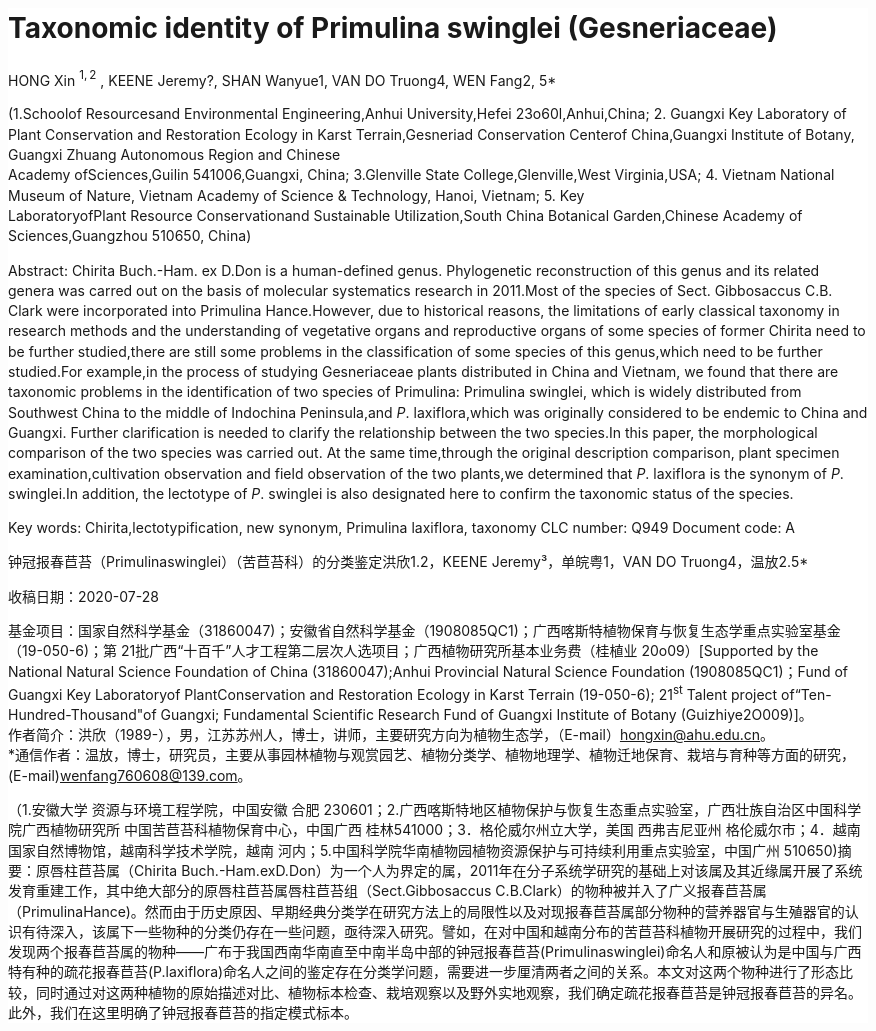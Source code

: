 # Taxonomic identity of Primulina swinglei (Gesneriaceae)

HONG Xin $^ { 1 , 2 }$ , KEENE Jeremy?, SHAN Wanyue1, VAN DO Truong4, WEN Fang2, 5\*

(1.Schoolof Resourcesand Environmental Engineering,Anhui University,Hefei 23o60l,Anhui,China; 2. Guangxi Key Laboratory of Plant Conservation and Restoration Ecology in Karst Terrain,Gesneriad Conservation Centerof China,Guangxi Institute of Botany, Guangxi Zhuang Autonomous Region and Chinese   
Academy ofSciences,Guilin 541006,Guangxi, China; 3.Glenville State College,Glenville,West Virginia,USA; 4. Vietnam National Museum of Nature, Vietnam Academy of Science & Technology, Hanoi, Vietnam; 5. Key   
LaboratoryofPlant Resource Conservationand Sustainable Utilization,South China Botanical Garden,Chinese Academy of Sciences,Guangzhou 510650, China)

Abstract: Chirita Buch.-Ham. ex D.Don is a human-defined genus. Phylogenetic reconstruction of this genus and its related genera was carred out on the basis of molecular systematics research in 2011.Most of the species of Sect. Gibbosaccus C.B. Clark were incorporated into Primulina Hance.However, due to historical reasons, the limitations of early classical taxonomy in research methods and the understanding of vegetative organs and reproductive organs of some species of former Chirita need to be further studied,there are still some problems in the classification of some species of this genus,which need to be further studied.For example,in the process of studying Gesneriaceae plants distributed in China and Vietnam, we found that there are taxonomic problems in the identification of two species of Primulina: Primulina swinglei, which is widely distributed from Southwest China to the middle of Indochina Peninsula,and $P .$ laxiflora,which was originally considered to be endemic to China and Guangxi. Further clarification is needed to clarify the relationship between the two species.In this paper, the morphological comparison of the two species was carried out. At the same time,through the original description comparison, plant specimen examination,cultivation observation and field observation of the two plants,we determined that $P .$ laxiflora is the synonym of $P .$ swinglei.In addition, the lectotype of $P .$ swinglei is also designated here to confirm the taxonomic status of the species.

Key words: Chirita,lectotypification, new synonym, Primulina laxiflora, taxonomy CLC number: Q949 Document code: A

钟冠报春苣苔（Primulinaswinglei）（苦苣苔科）的分类鉴定洪欣1.2，KEENE Jeremy³，单皖粤1，VAN DO Truong4，温放2.5\*

收稿日期：2020-07-28

基金项目：国家自然科学基金（31860047)；安徽省自然科学基金（1908085QC1)；广西喀斯特植物保育与恢复生态学重点实验室基金（19-050-6)；第 21批广西“十百千”人才工程第二层次人选项目；广西植物研究所基本业务费（桂植业 20o09）[Supported by the National Natural Science Foundation of China (31860047);Anhui Provincial Natural Science Foundation (1908085QC1)；Fund of Guangxi Key Laboratoryof PlantConservation and Restoration Ecology in Karst Terrain (19-050-6); $2 1 ^ { \mathrm { s t } }$ Talent project of“Ten-Hundred-Thousand"of Guangxi; Fundamental Scientific Research Fund of Guangxi Institute of Botany (Guizhiye2O009)]。  
作者简介：洪欣（1989-），男，江苏苏州人，博士，讲师，主要研究方向为植物生态学，（E-mail）hongxin@ahu.edu.cn。  
\*通信作者：温放，博士，研究员，主要从事园林植物与观赏园艺、植物分类学、植物地理学、植物迁地保育、栽培与育种等方面的研究，(E-mail)wenfang760608@139.com。

（1.安徽大学 资源与环境工程学院，中国安徽 合肥 230601；2.广西喀斯特地区植物保护与恢复生态重点实验室，广西壮族自治区中国科学院广西植物研究所 中国苦苣苔科植物保育中心，中国广西 桂林541000；3．格伦威尔州立大学，美国 西弗吉尼亚州 格伦威尔市；4．越南国家自然博物馆，越南科学技术学院，越南 河内；5.中国科学院华南植物园植物资源保护与可持续利用重点实验室，中国广州 510650)摘要：原唇柱苣苔属（Chirita Buch.-Ham.exD.Don）为一个人为界定的属，2011年在分子系统学研究的基础上对该属及其近缘属开展了系统发育重建工作，其中绝大部分的原唇柱苣苔属唇柱苣苔组（Sect.Gibbosaccus C.B.Clark）的物种被并入了广义报春苣苔属（PrimulinaHance)。然而由于历史原因、早期经典分类学在研究方法上的局限性以及对现报春苣苔属部分物种的营养器官与生殖器官的认识有待深入，该属下一些物种的分类仍存在一些问题，亟待深入研究。譬如，在对中国和越南分布的苦苣苔科植物开展研究的过程中，我们发现两个报春苣苔属的物种——广布于我国西南华南直至中南半岛中部的钟冠报春苣苔(Primulinaswinglei)命名人和原被认为是中国与广西特有种的疏花报春苣苔(P.laxiflora)命名人之间的鉴定存在分类学问题，需要进一步厘清两者之间的关系。本文对这两个物种进行了形态比较，同时通过对这两种植物的原始描述对比、植物标本检查、栽培观察以及野外实地观察，我们确定疏花报春苣苔是钟冠报春苣苔的异名。此外，我们在这里明确了钟冠报春苣苔的指定模式标本。
